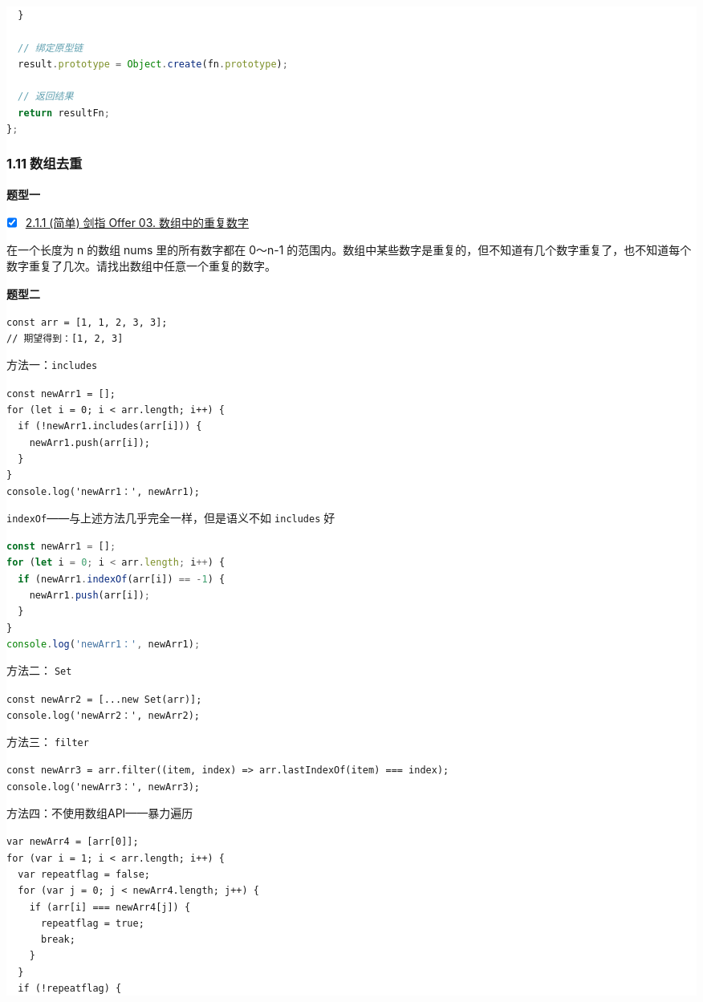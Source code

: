 ```js
  }

  // 绑定原型链
  result.prototype = Object.create(fn.prototype);

  // 返回结果
  return resultFn;
};
```

### <a id="1.11"></a>1.11 数组去重  
**题型一**  

* [x] [2.1.1 (简单) 剑指 Offer 03. 数组中的重复数字](https://github.com/XingRenEr/Front-end/tree/master/%E6%95%B0%E6%8D%AE%E7%BB%93%E6%9E%84%E4%B8%8E%E7%AE%97%E6%B3%95/Leetcode#two-one-one)  

在一个长度为 n 的数组 nums 里的所有数字都在 0～n-1 的范围内。数组中某些数字是重复的，但不知道有几个数字重复了，也不知道每个数字重复了几次。请找出数组中任意一个重复的数字。  

**题型二**  

```JS
const arr = [1, 1, 2, 3, 3];
// 期望得到：[1, 2, 3]
```
方法一：`includes`  

```JS
const newArr1 = [];
for (let i = 0; i < arr.length; i++) {
  if (!newArr1.includes(arr[i])) {
    newArr1.push(arr[i]); 
  }
}
console.log('newArr1：', newArr1);
```
`indexOf`——与上述方法几乎完全一样，但是语义不如 `includes` 好  

```js
const newArr1 = [];
for (let i = 0; i < arr.length; i++) {
  if (newArr1.indexOf(arr[i]) == -1) {
    newArr1.push(arr[i]); 
  }
}
console.log('newArr1：', newArr1);
```
方法二： `Set`  
```JS
const newArr2 = [...new Set(arr)];
console.log('newArr2：', newArr2);
```
方法三： `filter`  
```JS
const newArr3 = arr.filter((item, index) => arr.lastIndexOf(item) === index);
console.log('newArr3：', newArr3);
```
方法四：不使用数组API——暴力遍历  
```JS
var newArr4 = [arr[0]];
for (var i = 1; i < arr.length; i++) {
  var repeatflag = false;
  for (var j = 0; j < newArr4.length; j++) {
    if (arr[i] === newArr4[j]) {
      repeatflag = true;
      break;
    }
  }
  if (!repeatflag) {
```